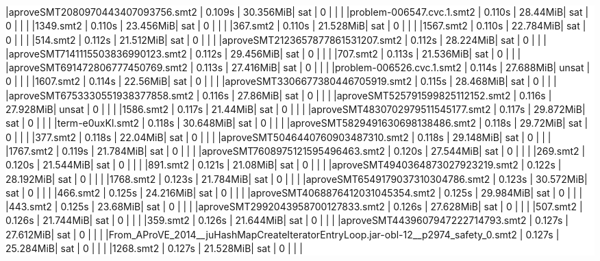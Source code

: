 |aproveSMT2080970443407093756.smt2                            |    0.109s | 30.356MiB| sat | 0 |  |  |
|problem-006547.cvc.1.smt2                                    |    0.110s | 28.44MiB| sat | 0 |  |  |
|1349.smt2                                                    |    0.110s | 23.456MiB| sat | 0 |  |  |
|367.smt2                                                     |    0.110s | 21.528MiB| sat | 0 |  |  |
|1567.smt2                                                    |    0.110s | 22.784MiB| sat | 0 |  |  |
|514.smt2                                                     |    0.112s | 21.512MiB| sat | 0 |  |  |
|aproveSMT2123657877861531207.smt2                            |    0.112s | 28.224MiB| sat | 0 |  |  |
|aproveSMT7141115503836990123.smt2                            |    0.112s | 29.456MiB| sat | 0 |  |  |
|707.smt2                                                     |    0.113s | 21.536MiB| sat | 0 |  |  |
|aproveSMT691472806777450769.smt2                             |    0.113s | 27.416MiB| sat | 0 |  |  |
|problem-006526.cvc.1.smt2                                    |    0.114s | 27.688MiB| unsat | 0 |  |  |
|1607.smt2                                                    |    0.114s | 22.56MiB| sat | 0 |  |  |
|aproveSMT3306677380446705919.smt2                            |    0.115s | 28.468MiB| sat | 0 |  |  |
|aproveSMT6753330551938377858.smt2                            |    0.116s | 27.86MiB| sat | 0 |  |  |
|aproveSMT525791599825112152.smt2                             |    0.116s | 27.928MiB| unsat | 0 |  |  |
|1586.smt2                                                    |    0.117s | 21.44MiB| sat | 0 |  |  |
|aproveSMT4830702979511545177.smt2                            |    0.117s | 29.872MiB| sat | 0 |  |  |
|term-e0uxKl.smt2                                             |    0.118s | 30.648MiB| sat | 0 |  |  |
|aproveSMT5829491630698138486.smt2                            |    0.118s | 29.72MiB| sat | 0 |  |  |
|377.smt2                                                     |    0.118s | 22.04MiB| sat | 0 |  |  |
|aproveSMT5046440760903487310.smt2                            |    0.118s | 29.148MiB| sat | 0 |  |  |
|1767.smt2                                                    |    0.119s | 21.784MiB| sat | 0 |  |  |
|aproveSMT7608975121595496463.smt2                            |    0.120s | 27.544MiB| sat | 0 |  |  |
|269.smt2                                                     |    0.120s | 21.544MiB| sat | 0 |  |  |
|891.smt2                                                     |    0.121s | 21.08MiB| sat | 0 |  |  |
|aproveSMT4940364873027923219.smt2                            |    0.122s | 28.192MiB| sat | 0 |  |  |
|1768.smt2                                                    |    0.123s | 21.784MiB| sat | 0 |  |  |
|aproveSMT6549179037310304786.smt2                            |    0.123s | 30.572MiB| sat | 0 |  |  |
|466.smt2                                                     |    0.125s | 24.216MiB| sat | 0 |  |  |
|aproveSMT4068876412031045354.smt2                            |    0.125s | 29.984MiB| sat | 0 |  |  |
|443.smt2                                                     |    0.125s | 23.68MiB| sat | 0 |  |  |
|aproveSMT2992043958700127833.smt2                            |    0.126s | 27.628MiB| sat | 0 |  |  |
|507.smt2                                                     |    0.126s | 21.744MiB| sat | 0 |  |  |
|359.smt2                                                     |    0.126s | 21.644MiB| sat | 0 |  |  |
|aproveSMT4439607947222714793.smt2                            |    0.127s | 27.612MiB| sat | 0 |  |  |
|From_AProVE_2014__juHashMapCreateIteratorEntryLoop.jar-obl-12__p2974_safety_0.smt2 |    0.127s | 25.284MiB| sat | 0 |  |  |
|1268.smt2                                                    |    0.127s | 21.528MiB| sat | 0 |  |  |